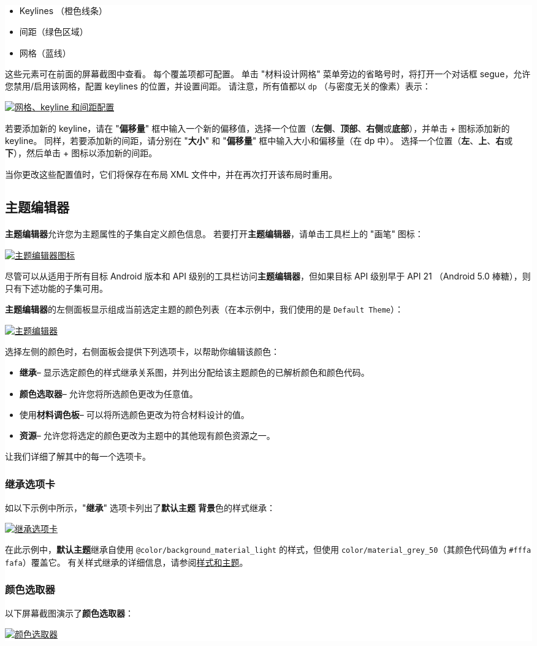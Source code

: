 - Keylines （橙色线条）

- 间距（绿色区域）

- 网格（蓝线）

这些元素可在前面的屏幕截图中查看。 每个覆盖项都可配置。 单击 "材料设计网格" 菜单旁边的省略号时，将打开一个对话框 segue，允许您禁用/启用该网格，配置 keylines 的位置，并设置间距。 请注意，所有值都以 `dp` （与密度无关的像素）表示：

[![网格、keyline 和间距配置](material-design-features-images/vs/03-grid-configuration-w158-sml.png)](material-design-features-images/vs/03-grid-configuration-w158.png#lightbox)

若要添加新的 keyline，请在 "**偏移量**" 框中输入一个新的偏移值，选择一个位置（**左侧**、**顶部**、**右侧**或**底部**），并单击 + 图标添加新的 keyline。 同样，若要添加新的间距，请分别在 "**大小**" 和 "**偏移量**" 框中输入大小和偏移量（在 dp 中）。 选择一个位置（**左**、**上**、**右**或**下**），然后单击 + 图标以添加新的间距。

当你更改这些配置值时，它们将保存在布局 XML 文件中，并在再次打开该布局时重用。

## <a name="theme-editor"></a>主题编辑器

**主题编辑器**允许您为主题属性的子集自定义颜色信息。 若要打开**主题编辑器**，请单击工具栏上的 "画笔" 图标：

[![主题编辑器图标](material-design-features-images/vs/04-theme-editor-icon-w158-sml.png)](material-design-features-images/vs/04-theme-editor-icon-w158.png#lightbox)

尽管可以从适用于所有目标 Android 版本和 API 级别的工具栏访问**主题编辑器**，但如果目标 API 级别早于 API 21 （Android 5.0 棒糖），则只有下述功能的子集可用。

**主题编辑器**的左侧面板显示组成当前选定主题的颜色列表（在本示例中，我们使用的是 `Default Theme`）：

[![主题编辑器](material-design-features-images/vs/05-theme-editor-w158-sml.png)](material-design-features-images/vs/05-theme-editor-w158.png#lightbox)

选择左侧的颜色时，右侧面板会提供下列选项卡，以帮助你编辑该颜色：

- **继承**&ndash; 显示选定颜色的样式继承关系图，并列出分配给该主题颜色的已解析颜色和颜色代码。

- **颜色选取器**&ndash; 允许您将所选颜色更改为任意值。

- 使用**材料调色板**&ndash; 可以将所选颜色更改为符合材料设计的值。

- **资源**&ndash; 允许您将选定的颜色更改为主题中的其他现有颜色资源之一。

让我们详细了解其中的每一个选项卡。

### <a name="inherit-tab"></a>继承选项卡

如以下示例中所示，"**继承**" 选项卡列出了**默认主题** **背景**色的样式继承：

[![继承选项卡](material-design-features-images/vs/06-inherit-tab-w158-sml.png)](material-design-features-images/vs/06-inherit-tab-w158.png#lightbox)

在此示例中，**默认主题**继承自使用 `@color/background_material_light` 的样式，但使用 `color/material_grey_50`（其颜色代码值为 `#fffafafa`）覆盖它。
有关样式继承的详细信息，请参阅[样式和主题](https://developer.android.com/guide/topics/ui/themes.html#Inheritance)。

### <a name="color-picker"></a>颜色选取器

以下屏幕截图演示了**颜色选取器**：

[![颜色选取器](material-design-features-images/vs/07-color-picker-w158-sml.png)](material-design-features-images/vs/07-color-picker-w158.png#lightbox)
